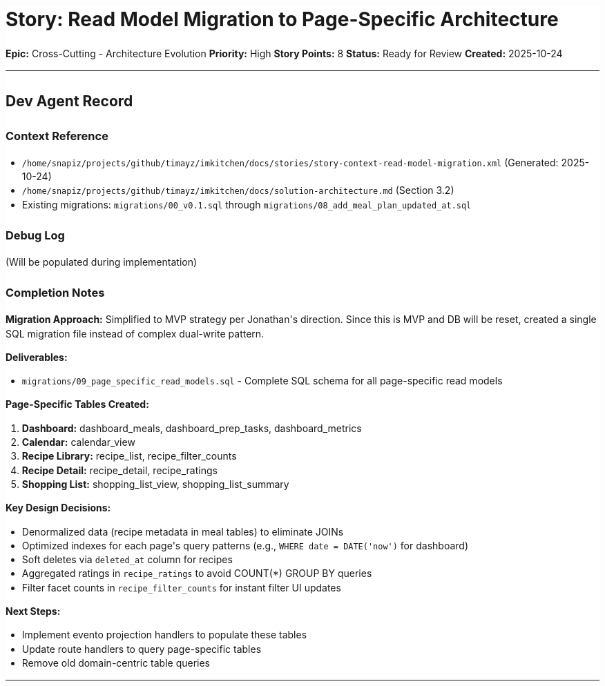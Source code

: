# Story: Read Model Migration to Page-Specific Architecture

**Epic:** Cross-Cutting - Architecture Evolution
**Priority:** High
**Story Points:** 8
**Status:** Ready for Review
**Created:** 2025-10-24

---

## Dev Agent Record

### Context Reference
- `/home/snapiz/projects/github/timayz/imkitchen/docs/stories/story-context-read-model-migration.xml` (Generated: 2025-10-24)
- `/home/snapiz/projects/github/timayz/imkitchen/docs/solution-architecture.md` (Section 3.2)
- Existing migrations: `migrations/00_v0.1.sql` through `migrations/08_add_meal_plan_updated_at.sql`

### Debug Log
(Will be populated during implementation)

### Completion Notes

**Migration Approach:** Simplified to MVP strategy per Jonathan's direction. Since this is MVP and DB will be reset, created a single SQL migration file instead of complex dual-write pattern.

**Deliverables:**
- `migrations/09_page_specific_read_models.sql` - Complete SQL schema for all page-specific read models

**Page-Specific Tables Created:**
1. **Dashboard:** dashboard_meals, dashboard_prep_tasks, dashboard_metrics
2. **Calendar:** calendar_view
3. **Recipe Library:** recipe_list, recipe_filter_counts
4. **Recipe Detail:** recipe_detail, recipe_ratings
5. **Shopping List:** shopping_list_view, shopping_list_summary

**Key Design Decisions:**
- Denormalized data (recipe metadata in meal tables) to eliminate JOINs
- Optimized indexes for each page's query patterns (e.g., `WHERE date = DATE('now')` for dashboard)
- Soft deletes via `deleted_at` column for recipes
- Aggregated ratings in `recipe_ratings` to avoid COUNT(*) GROUP BY queries
- Filter facet counts in `recipe_filter_counts` for instant filter UI updates

**Next Steps:**
- Implement evento projection handlers to populate these tables
- Update route handlers to query page-specific tables
- Remove old domain-centric table queries

---
